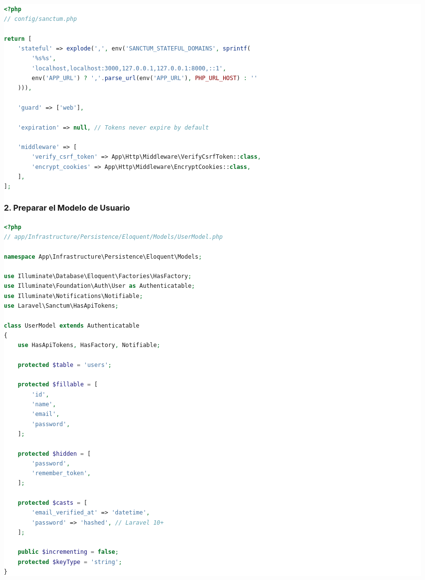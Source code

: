 ```php
<?php
// config/sanctum.php

return [
    'stateful' => explode(',', env('SANCTUM_STATEFUL_DOMAINS', sprintf(
        '%s%s',
        'localhost,localhost:3000,127.0.0.1,127.0.0.1:8000,::1',
        env('APP_URL') ? ','.parse_url(env('APP_URL'), PHP_URL_HOST) : ''
    ))),

    'guard' => ['web'],

    'expiration' => null, // Tokens never expire by default

    'middleware' => [
        'verify_csrf_token' => App\Http\Middleware\VerifyCsrfToken::class,
        'encrypt_cookies' => App\Http\Middleware\EncryptCookies::class,
    ],
];
```

### 2. Preparar el Modelo de Usuario

```php
<?php
// app/Infrastructure/Persistence/Eloquent/Models/UserModel.php

namespace App\Infrastructure\Persistence\Eloquent\Models;

use Illuminate\Database\Eloquent\Factories\HasFactory;
use Illuminate\Foundation\Auth\User as Authenticatable;
use Illuminate\Notifications\Notifiable;
use Laravel\Sanctum\HasApiTokens;

class UserModel extends Authenticatable
{
    use HasApiTokens, HasFactory, Notifiable;

    protected $table = 'users';

    protected $fillable = [
        'id',
        'name',
        'email',
        'password',
    ];

    protected $hidden = [
        'password',
        'remember_token',
    ];

    protected $casts = [
        'email_verified_at' => 'datetime',
        'password' => 'hashed', // Laravel 10+
    ];

    public $incrementing = false;
    protected $keyType = 'string';
}
```
